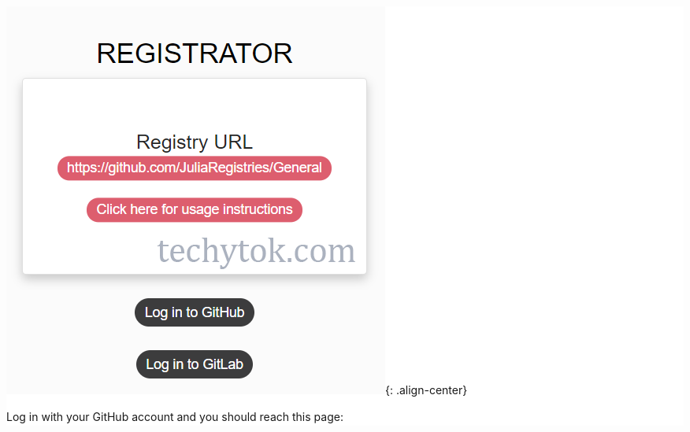 ![image-center](/assets/images/2020/01/10/fig13-registrator-2.png){: .align-center}

Log in with your GitHub account and you should reach this page:
